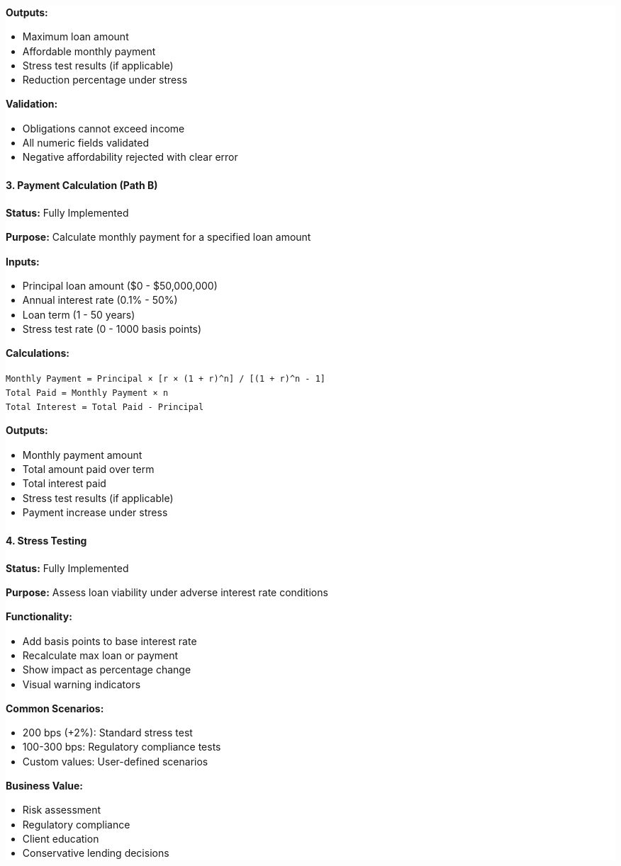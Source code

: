 **Outputs:**
- Maximum loan amount
- Affordable monthly payment
- Stress test results (if applicable)
- Reduction percentage under stress

**Validation:**
- Obligations cannot exceed income
- All numeric fields validated
- Negative affordability rejected with clear error

#### 3. Payment Calculation (Path B)
**Status:** Fully Implemented

**Purpose:** Calculate monthly payment for a specified loan amount

**Inputs:**
- Principal loan amount ($0 - $50,000,000)
- Annual interest rate (0.1% - 50%)
- Loan term (1 - 50 years)
- Stress test rate (0 - 1000 basis points)

**Calculations:**
```
Monthly Payment = Principal × [r × (1 + r)^n] / [(1 + r)^n - 1]
Total Paid = Monthly Payment × n
Total Interest = Total Paid - Principal
```

**Outputs:**
- Monthly payment amount
- Total amount paid over term
- Total interest paid
- Stress test results (if applicable)
- Payment increase under stress

#### 4. Stress Testing
**Status:** Fully Implemented

**Purpose:** Assess loan viability under adverse interest rate conditions

**Functionality:**
- Add basis points to base interest rate
- Recalculate max loan or payment
- Show impact as percentage change
- Visual warning indicators

**Common Scenarios:**
- 200 bps (+2%): Standard stress test
- 100-300 bps: Regulatory compliance tests
- Custom values: User-defined scenarios

**Business Value:**
- Risk assessment
- Regulatory compliance
- Client education
- Conservative lending decisions
